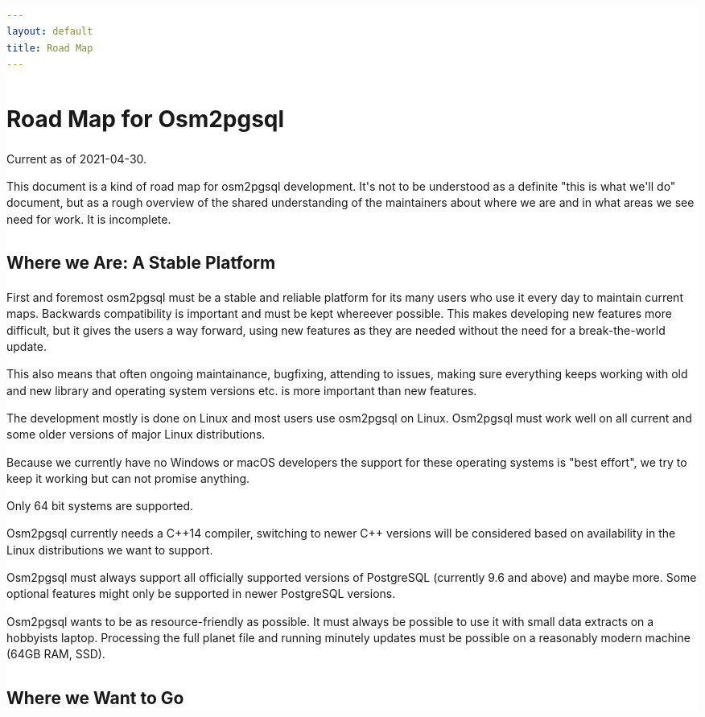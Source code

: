 ```yaml
---
layout: default
title: Road Map
---
```


# Road Map for Osm2pgsql

Current as of 2021-04-30.

This document is a kind of road map for osm2pgsql development. It's not to be
understood as a definite "this is what we'll do" document, but as a rough
overview of the shared understanding of the maintainers about where we are and
in what areas we see need for work. It is incomplete.

## Where we Are: A Stable Platform

First and foremost osm2pgsql must be a stable and reliable platform for its
many users who use it every day to maintain current maps. Backwards
compatibility is important and must be kept whereever possible. This makes
developing new features more difficult, but it gives the users a way forward,
using new features as they are needed without the need for a break-the-world
update.

This also means that often ongoing maintainance, bugfixing, attending to
issues, making sure everything keeps working with old and new library and
operating system versions etc. is more important than new features.

The development mostly is done on Linux and most users use osm2pgsql on Linux.
Osm2pgsql must work well on all current and some older versions of major Linux
distributions.

Because we currently have no Windows or macOS developers the support for these
operating systems is "best effort", we try to keep it working but can not
promise anything.

Only 64 bit systems are supported.

Osm2pgsql currently needs a C++14 compiler, switching to newer C++ versions
will be considered based on availability in the Linux distributions we want to
support.

Osm2pgsql must always support all officially supported versions of PostgreSQL
(currently 9.6 and above) and maybe more. Some optional features might only be
supported in newer PostgreSQL versions.

Osm2pgsql wants to be as resource-friendly as possible. It must always be
possible to use it with small data extracts on a hobbyists laptop. Processing
the full planet file and running minutely updates must be possible on a
reasonably modern machine (64GB RAM, SSD).

## Where we Want to Go

